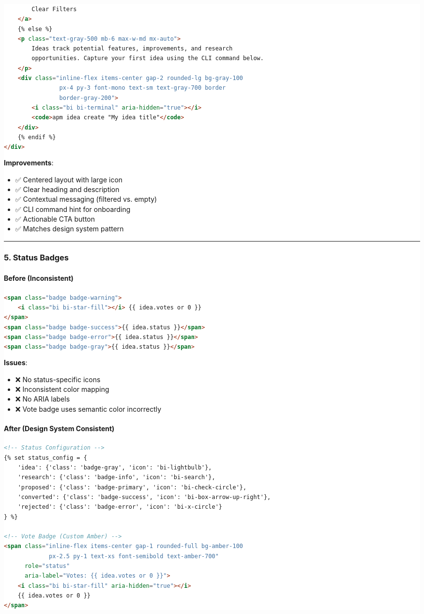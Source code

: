```html
        Clear Filters
    </a>
    {% else %}
    <p class="text-gray-500 mb-6 max-w-md mx-auto">
        Ideas track potential features, improvements, and research 
        opportunities. Capture your first idea using the CLI command below.
    </p>
    <div class="inline-flex items-center gap-2 rounded-lg bg-gray-100 
                px-4 py-3 font-mono text-sm text-gray-700 border 
                border-gray-200">
        <i class="bi bi-terminal" aria-hidden="true"></i>
        <code>apm idea create "My idea title"</code>
    </div>
    {% endif %}
</div>
```

**Improvements**:
- ✅ Centered layout with large icon
- ✅ Clear heading and description
- ✅ Contextual messaging (filtered vs. empty)
- ✅ CLI command hint for onboarding
- ✅ Actionable CTA button
- ✅ Matches design system pattern

---

### 5. Status Badges

#### Before (Inconsistent)
```html
<span class="badge badge-warning">
    <i class="bi bi-star-fill"></i> {{ idea.votes or 0 }}
</span>
<span class="badge badge-success">{{ idea.status }}</span>
<span class="badge badge-error">{{ idea.status }}</span>
<span class="badge badge-gray">{{ idea.status }}</span>
```

**Issues**:
- ❌ No status-specific icons
- ❌ Inconsistent color mapping
- ❌ No ARIA labels
- ❌ Vote badge uses semantic color incorrectly

#### After (Design System Consistent)
```html
<!-- Status Configuration -->
{% set status_config = {
    'idea': {'class': 'badge-gray', 'icon': 'bi-lightbulb'},
    'research': {'class': 'badge-info', 'icon': 'bi-search'},
    'proposed': {'class': 'badge-primary', 'icon': 'bi-check-circle'},
    'converted': {'class': 'badge-success', 'icon': 'bi-box-arrow-up-right'},
    'rejected': {'class': 'badge-error', 'icon': 'bi-x-circle'}
} %}

<!-- Vote Badge (Custom Amber) -->
<span class="inline-flex items-center gap-1 rounded-full bg-amber-100 
             px-2.5 py-1 text-xs font-semibold text-amber-700"
      role="status"
      aria-label="Votes: {{ idea.votes or 0 }}">
    <i class="bi bi-star-fill" aria-hidden="true"></i>
    {{ idea.votes or 0 }}
</span>

```